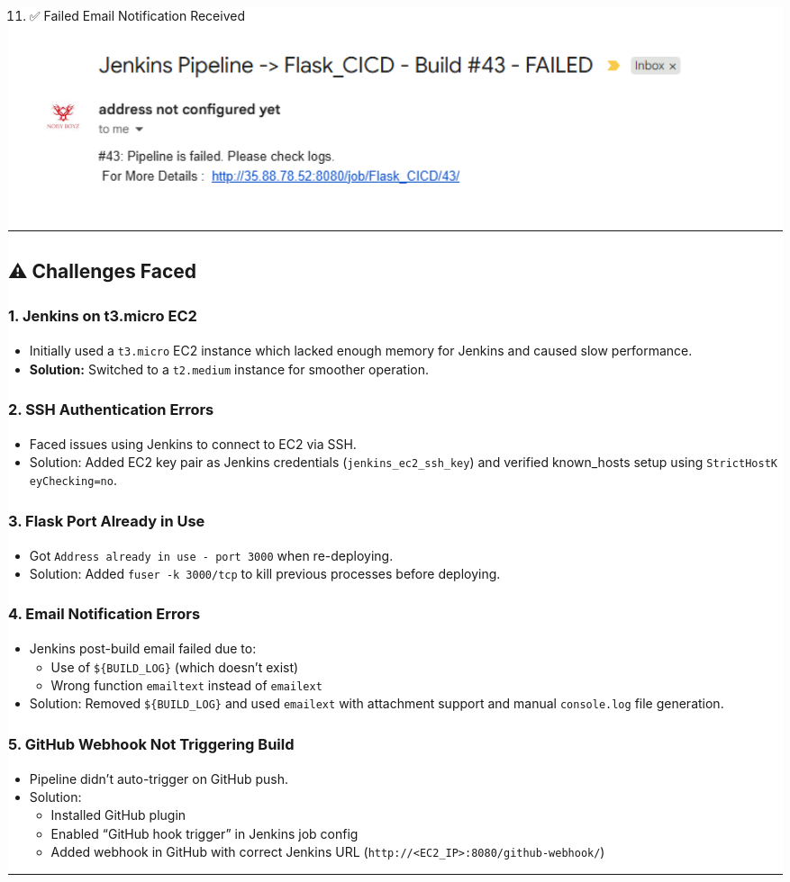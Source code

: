 </p>

11. ✅ Failed Email Notification Received  
<p align="center">
  <img src="./screenshots/failed_mail.png" width="800" alt="Failed Email Notification" />
</p>

---

## ⚠️ Challenges Faced

### 1. Jenkins on t3.micro EC2
   - Initially used a `t3.micro` EC2 instance which lacked enough memory for Jenkins and caused slow performance.
   - **Solution:** Switched to a `t2.medium` instance for smoother operation.

### 2. SSH Authentication Errors
   - Faced issues using Jenkins to connect to EC2 via SSH.
   - Solution: Added EC2 key pair as Jenkins credentials (`jenkins_ec2_ssh_key`) and verified known_hosts setup using `StrictHostKeyChecking=no`.

### 3. Flask Port Already in Use
   - Got `Address already in use - port 3000` when re-deploying.
   - Solution: Added `fuser -k 3000/tcp` to kill previous processes before deploying.

###  4. Email Notification Errors
   - Jenkins post-build email failed due to:
      - Use of `${BUILD_LOG}` (which doesn’t exist)
      - Wrong function `emailtext` instead of `emailext`
   - Solution: Removed `${BUILD_LOG}` and used `emailext` with attachment support and manual `console.log` file generation.

###  5. GitHub Webhook Not Triggering Build
- Pipeline didn’t auto-trigger on GitHub push.
- Solution:
   - Installed GitHub plugin
   - Enabled “GitHub hook trigger” in Jenkins job config
   - Added webhook in GitHub with correct Jenkins URL (`http://<EC2_IP>:8080/github-webhook/`)

---
